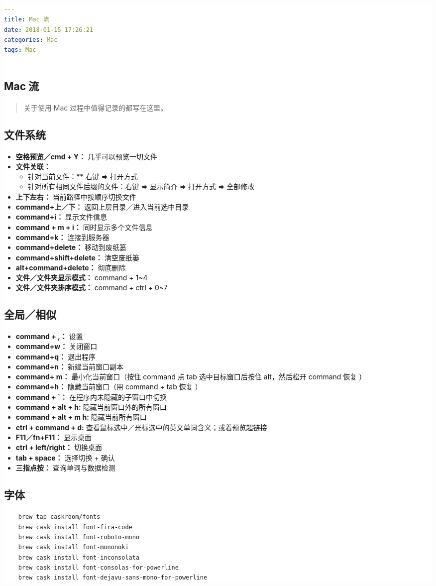 ```yaml
---
title: Mac 流
date: 2018-01-15 17:26:21
categories: Mac
tags: Mac
---
```


## Mac 流
> 关于使用 Mac 过程中值得记录的都写在这里。

## 文件系统
 - **空格预览／cmd + Y：** 几乎可以预览一切文件
 - **文件关联：** 
   - 针对当前文件：** 右键 => 打开方式
   - 针对所有相同文件后缀的文件：右键 => 显示简介 => 打开方式 => 全部修改
 - **上下左右：** 当前路径中按顺序切换文件
 - **command+上／下：** 返回上层目录／进入当前选中目录
 - **command+i：** 显示文件信息
 - **command + m + i：** 同时显示多个文件信息
 - **command+k：** 连接到服务器
 - **command+delete：** 移动到废纸篓
 - **command+shift+delete：** 清空废纸篓
 - **alt+command+delete：** 彻底删除
 - **文件／文件夹显示模式：** command + 1~4
 - **文件／文件夹排序模式：** command + ctrl + 0~7
 


 
 
## 全局／相似
 - **command + ,：** 设置
 - **command+w：** 关闭窗口
 - **command+q：** 退出程序
 - **command+n：** 新建当前窗口副本
 - **command+ m：** 最小化当前窗口（按住 command 点 tab 选中目标窗口后按住 alt，然后松开 command 恢复 ）
 - **command+h：** 隐藏当前窗口（用 command + tab 恢复 ）
 - **command + `：** 在程序内未隐藏的子窗口中切换
 - **command + alt + h:** 隐藏当前窗口外的所有窗口
 - **command + alt + m h:** 隐藏当前所有窗口
 - **ctrl + command + d:** 查看鼠标选中／光标选中的英文单词含义；或着预览超链接
 - **F11／fn+F11：** 显示桌面
 - **ctrl + left/right：** 切换桌面
 - **tab + space：** 选择切换 + 确认
 - **三指点按：** 查询单词与数据检测
 
 
## 字体
```
    brew tap caskroom/fonts
    brew cask install font-fira-code
    brew cask install font-roboto-mono
    brew cask install font-mononoki
    brew cask install font-inconsolata
    brew cask install font-consolas-for-powerline
    brew cask install font-dejavu-sans-mono-for-powerline
```
